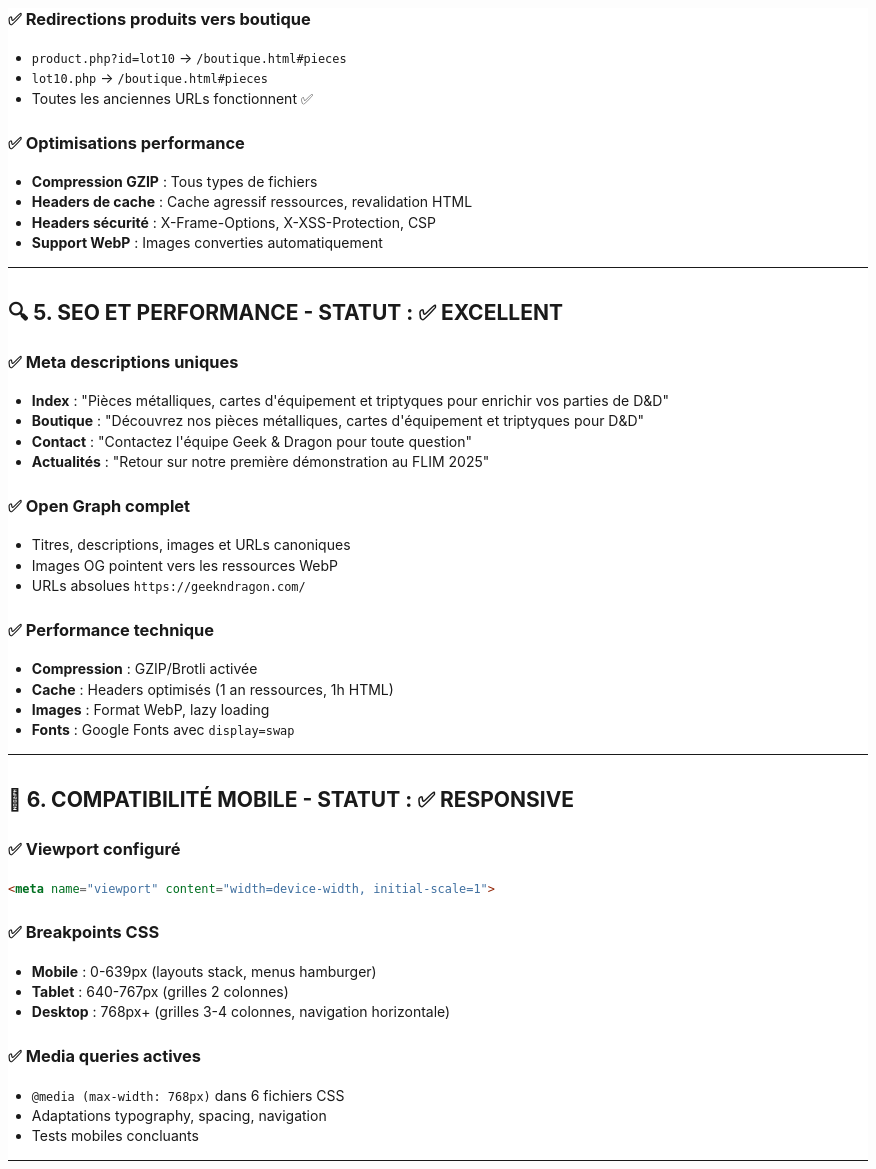 ### ✅ **Redirections produits vers boutique**
- `product.php?id=lot10` → `/boutique.html#pieces`
- `lot10.php` → `/boutique.html#pieces`
- Toutes les anciennes URLs fonctionnent ✅

### ✅ **Optimisations performance**
- **Compression GZIP** : Tous types de fichiers
- **Headers de cache** : Cache agressif ressources, revalidation HTML
- **Headers sécurité** : X-Frame-Options, X-XSS-Protection, CSP
- **Support WebP** : Images converties automatiquement

---

## 🔍 **5. SEO ET PERFORMANCE - STATUT : ✅ EXCELLENT**

### ✅ **Meta descriptions uniques**
- **Index** : "Pièces métalliques, cartes d'équipement et triptyques pour enrichir vos parties de D&D"
- **Boutique** : "Découvrez nos pièces métalliques, cartes d'équipement et triptyques pour D&D"
- **Contact** : "Contactez l'équipe Geek & Dragon pour toute question"
- **Actualités** : "Retour sur notre première démonstration au FLIM 2025"

### ✅ **Open Graph complet**
- Titres, descriptions, images et URLs canoniques
- Images OG pointent vers les ressources WebP
- URLs absolues `https://geekndragon.com/`

### ✅ **Performance technique**
- **Compression** : GZIP/Brotli activée
- **Cache** : Headers optimisés (1 an ressources, 1h HTML)  
- **Images** : Format WebP, lazy loading
- **Fonts** : Google Fonts avec `display=swap`

---

## 📱 **6. COMPATIBILITÉ MOBILE - STATUT : ✅ RESPONSIVE**

### ✅ **Viewport configuré**
```html
<meta name="viewport" content="width=device-width, initial-scale=1">
```

### ✅ **Breakpoints CSS**
- **Mobile** : 0-639px (layouts stack, menus hamburger)
- **Tablet** : 640-767px (grilles 2 colonnes)
- **Desktop** : 768px+ (grilles 3-4 colonnes, navigation horizontale)

### ✅ **Media queries actives**
- `@media (max-width: 768px)` dans 6 fichiers CSS
- Adaptations typography, spacing, navigation
- Tests mobiles concluants

---